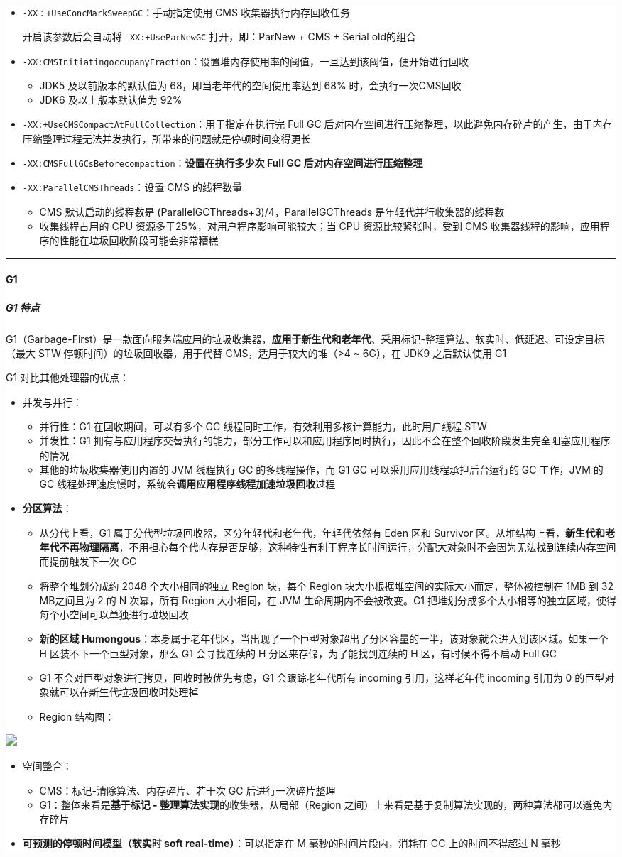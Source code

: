 * `-XX：+UseConcMarkSweepGC`：手动指定使用 CMS 收集器执行内存回收任务

  开启该参数后会自动将 `-XX:+UseParNewGC` 打开，即：ParNew + CMS + Serial old的组合

* `-XX:CMSInitiatingoccupanyFraction`：设置堆内存使用率的阈值，一旦达到该阈值，便开始进行回收

  * JDK5 及以前版本的默认值为 68，即当老年代的空间使用率达到 68% 时，会执行一次CMS回收
  * JDK6 及以上版本默认值为 92%

* `-XX:+UseCMSCompactAtFullCollection`：用于指定在执行完 Full GC 后对内存空间进行压缩整理，以此避免内存碎片的产生，由于内存压缩整理过程无法并发执行，所带来的问题就是停顿时间变得更长

* `-XX:CMSFullGCsBeforecompaction`：**设置在执行多少次 Full GC 后对内存空间进行压缩整理**

* `-XX:ParallelCMSThreads`：设置 CMS 的线程数量

  * CMS 默认启动的线程数是 (ParallelGCThreads+3)/4，ParallelGCThreads 是年轻代并行收集器的线程数
  * 收集线程占用的 CPU 资源多于25%，对用户程序影响可能较大；当 CPU 资源比较紧张时，受到 CMS 收集器线程的影响，应用程序的性能在垃圾回收阶段可能会非常糟糕



***



#### G1

##### G1 特点

G1（Garbage-First）是一款面向服务端应用的垃圾收集器，**应用于新生代和老年代**、采用标记-整理算法、软实时、低延迟、可设定目标（最大 STW 停顿时间）的垃圾回收器，用于代替 CMS，适用于较大的堆（>4 ~ 6G），在 JDK9 之后默认使用 G1

G1 对比其他处理器的优点：

* 并发与并行：
  * 并行性：G1 在回收期间，可以有多个 GC 线程同时工作，有效利用多核计算能力，此时用户线程 STW
  * 并发性：G1 拥有与应用程序交替执行的能力，部分工作可以和应用程序同时执行，因此不会在整个回收阶段发生完全阻塞应用程序的情况
  * 其他的垃圾收集器使用内置的 JVM 线程执行 GC 的多线程操作，而 G1 GC 可以采用应用线程承担后台运行的 GC 工作，JVM 的 GC 线程处理速度慢时，系统会**调用应用程序线程加速垃圾回收**过程

* **分区算法**：
  * 从分代上看，G1  属于分代型垃圾回收器，区分年轻代和老年代，年轻代依然有 Eden 区和 Survivor 区。从堆结构上看，**新生代和老年代不再物理隔离**，不用担心每个代内存是否足够，这种特性有利于程序长时间运行，分配大对象时不会因为无法找到连续内存空间而提前触发下一次 GC
  * 将整个堆划分成约 2048 个大小相同的独立 Region 块，每个 Region 块大小根据堆空间的实际大小而定，整体被控制在 1MB 到 32 MB之间且为 2 的 N 次幂，所有 Region 大小相同，在 JVM 生命周期内不会被改变。G1 把堆划分成多个大小相等的独立区域，使得每个小空间可以单独进行垃圾回收
  * **新的区域 Humongous**：本身属于老年代区，当出现了一个巨型对象超出了分区容量的一半，该对象就会进入到该区域。如果一个 H 区装不下一个巨型对象，那么 G1 会寻找连续的 H 分区来存储，为了能找到连续的 H 区，有时候不得不启动 Full GC
  * G1 不会对巨型对象进行拷贝，回收时被优先考虑，G1 会跟踪老年代所有 incoming 引用，这样老年代 incoming 引用为 0 的巨型对象就可以在新生代垃圾回收时处理掉
  
  * Region 结构图：
  

![](https://seazean.oss-cn-beijing.aliyuncs.com/img/Java/JVM-G1-Region区域.png)

- 空间整合：

  - CMS：标记-清除算法、内存碎片、若干次 GC 后进行一次碎片整理
  - G1：整体来看是**基于标记 - 整理算法实现**的收集器，从局部（Region 之间）上来看是基于复制算法实现的，两种算法都可以避免内存碎片

- **可预测的停顿时间模型（软实时 soft real-time）**：可以指定在 M 毫秒的时间片段内，消耗在 GC 上的时间不得超过 N 毫秒
